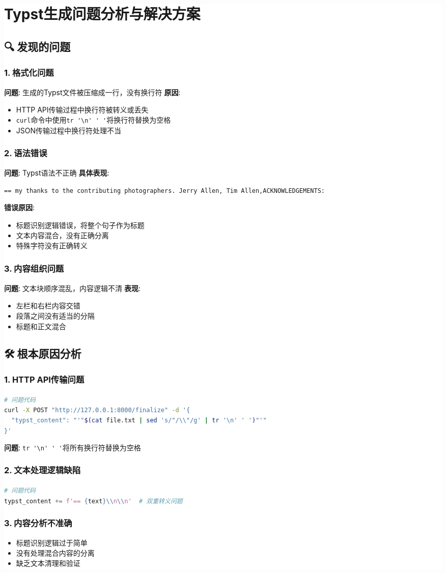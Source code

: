 # Typst生成问题分析与解决方案

## 🔍 发现的问题

### 1. **格式化问题**
**问题**: 生成的Typst文件被压缩成一行，没有换行符
**原因**: 
- HTTP API传输过程中换行符被转义或丢失
- `curl`命令中使用`tr '\n' ' '`将换行符替换为空格
- JSON传输过程中换行符处理不当

### 2. **语法错误**
**问题**: Typst语法不正确
**具体表现**:
```typst
== my thanks to the contributing photographers. Jerry Allen, Tim Allen,ACKNOWLEDGEMENTS:
```
**错误原因**:
- 标题识别逻辑错误，将整个句子作为标题
- 文本内容混合，没有正确分离
- 特殊字符没有正确转义

### 3. **内容组织问题**
**问题**: 文本块顺序混乱，内容逻辑不清
**表现**:
- 左栏和右栏内容交错
- 段落之间没有适当的分隔
- 标题和正文混合

## 🛠️ 根本原因分析

### 1. **HTTP API传输问题**
```bash
# 问题代码
curl -X POST "http://127.0.0.1:8000/finalize" -d '{
  "typst_content": "'"$(cat file.txt | sed 's/"/\\"/g' | tr '\n' ' ')"'"
}'
```
**问题**: `tr '\n' ' '`将所有换行符替换为空格

### 2. **文本处理逻辑缺陷**
```python
# 问题代码
typst_content += f'== {text}\\n\\n'  # 双重转义问题
```

### 3. **内容分析不准确**
- 标题识别逻辑过于简单
- 没有处理混合内容的分离
- 缺乏文本清理和验证

